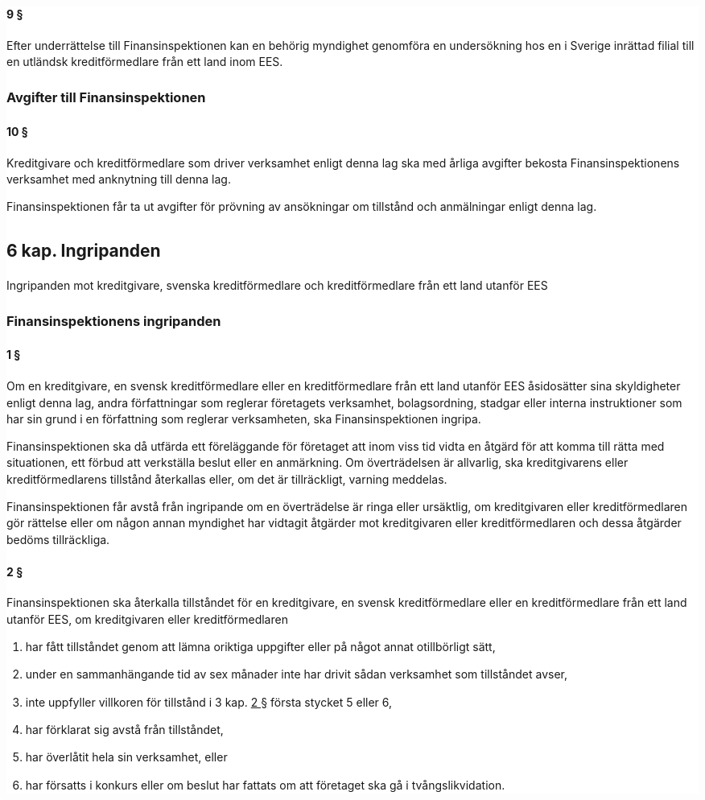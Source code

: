 #### 9 §

Efter underrättelse till Finansinspektionen kan en behörig myndighet genomföra en undersökning hos en i Sverige inrättad filial till en utländsk kreditförmedlare från ett land inom EES.

### Avgifter till Finansinspektionen

#### 10 §

Kreditgivare och kreditförmedlare som driver verksamhet enligt denna lag ska med årliga avgifter bekosta Finansinspektionens verksamhet med anknytning till denna lag.

Finansinspektionen får ta ut avgifter för prövning av ansökningar om tillstånd och anmälningar enligt denna lag.

## 6 kap. Ingripanden

Ingripanden mot kreditgivare, svenska kreditförmedlare och kreditförmedlare från ett land utanför EES

### Finansinspektionens ingripanden

#### 1 §

Om en kreditgivare, en svensk kreditförmedlare eller en kreditförmedlare från ett land utanför EES åsidosätter sina skyldigheter enligt denna lag, andra författningar som reglerar företagets verksamhet, bolagsordning, stadgar eller interna instruktioner som har sin grund i en författning som reglerar verksamheten, ska Finansinspektionen ingripa.

Finansinspektionen ska då utfärda ett föreläggande för företaget att inom viss tid vidta en åtgärd för att komma till rätta med situationen, ett förbud att verkställa beslut eller en anmärkning. Om överträdelsen är allvarlig, ska kreditgivarens eller kreditförmedlarens tillstånd återkallas eller, om det är tillräckligt, varning meddelas.

Finansinspektionen får avstå från ingripande om en överträdelse är ringa eller ursäktlig, om kreditgivaren eller kreditförmedlaren gör rättelse eller om någon annan myndighet har vidtagit åtgärder mot kreditgivaren eller kreditförmedlaren och dessa åtgärder bedöms tillräckliga.

#### 2 §

Finansinspektionen ska återkalla tillståndet för en kreditgivare, en svensk kreditförmedlare eller en kreditförmedlare från ett land utanför EES, om kreditgivaren eller kreditförmedlaren

1. har fått tillståndet genom att lämna oriktiga uppgifter eller på något annat otillbörligt sätt,

2. under en sammanhängande tid av sex månader inte har drivit sådan verksamhet som tillståndet avser,

3. inte uppfyller villkoren för tillstånd i 3 kap. [2 §](#kap3.2) första stycket 5 eller 6,

4. har förklarat sig avstå från tillståndet,

5. har överlåtit hela sin verksamhet, eller

6. har försatts i konkurs eller om beslut har fattats om att företaget ska gå i tvångslikvidation.
